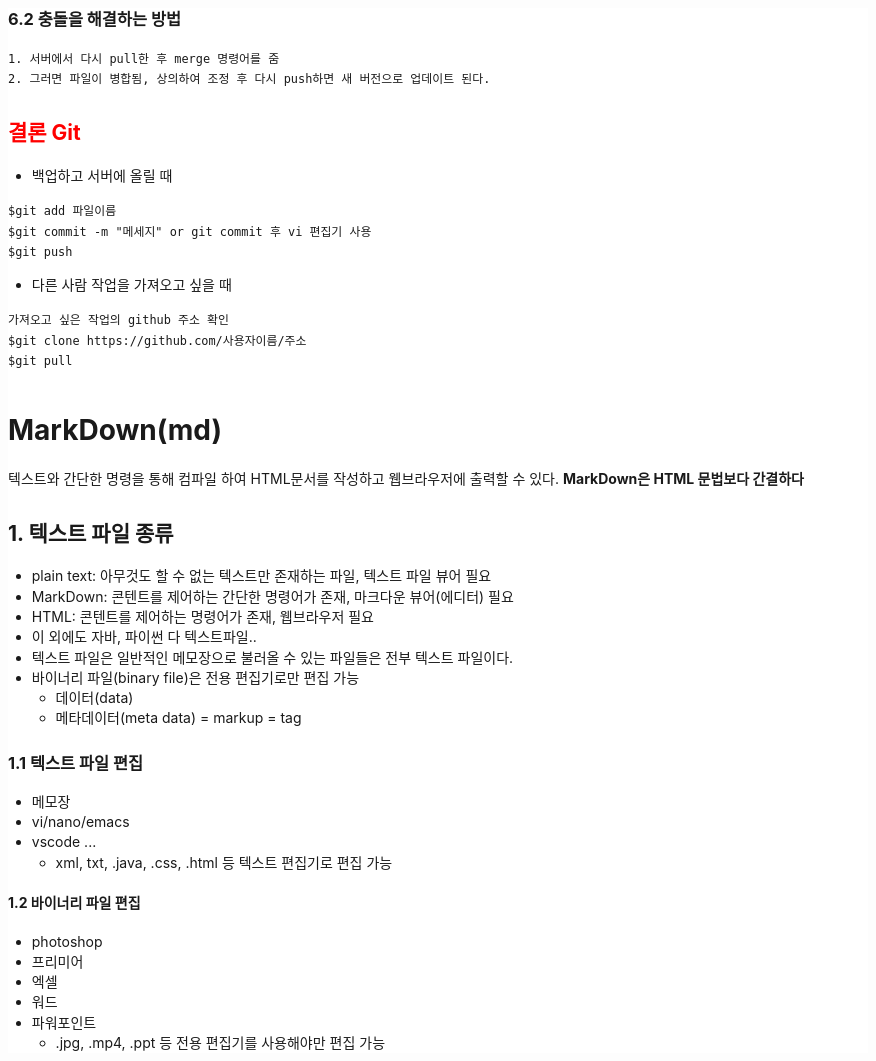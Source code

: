### 6.2 충돌을 해결하는 방법
```
1. 서버에서 다시 pull한 후 merge 명령어를 줌
2. 그러면 파일이 병합됨, 상의하여 조정 후 다시 push하면 새 버전으로 업데이트 된다.
```

## <b style="color:red">결론 Git</b>
- 백업하고 서버에 올릴 때
```
$git add 파일이름
$git commit -m "메세지" or git commit 후 vi 편집기 사용
$git push
```  
- 다른 사람 작업을 가져오고 싶을 때
```
가져오고 싶은 작업의 github 주소 확인
$git clone https://github.com/사용자이름/주소
$git pull 
```



# MarkDown(md)
텍스트와 간단한 명령을 통해 컴파일 하여 HTML문서를 작성하고 웹브라우저에 출력할 수 있다. 
**MarkDown은 HTML 문법보다 간결하다**

## 1. 텍스트 파일 종류
- plain text: 아무것도 할 수 없는 텍스트만 존재하는 파일, 텍스트 파일 뷰어 필요
- MarkDown: 콘텐트를 제어하는 간단한 명령어가 존재, 마크다운 뷰어(에디터) 필요
- HTML: 콘텐트를 제어하는 명령어가 존재, 웹브라우저 필요
- 이 외에도 자바, 파이썬 다 텍스트파일..
- 텍스트 파일은 일반적인 메모장으로 불러올 수 있는 파일들은 전부 텍스트 파일이다. 
- 바이너리 파일(binary file)은 전용 편집기로만 편집 가능
  - 데이터(data)
  - 메타데이터(meta data) = markup = tag

### 1.1 텍스트 파일 편집
  - 메모장
  - vi/nano/emacs
  - vscode ...
    - xml, txt, .java, .css, .html 등 텍스트 편집기로 편집 가능

#### 1.2 바이너리 파일 편집
  - photoshop
  - 프리미어
  - 엑셀
  - 워드
  - 파워포인트
    - .jpg, .mp4, .ppt 등 전용 편집기를 사용해야만 편집 가능
